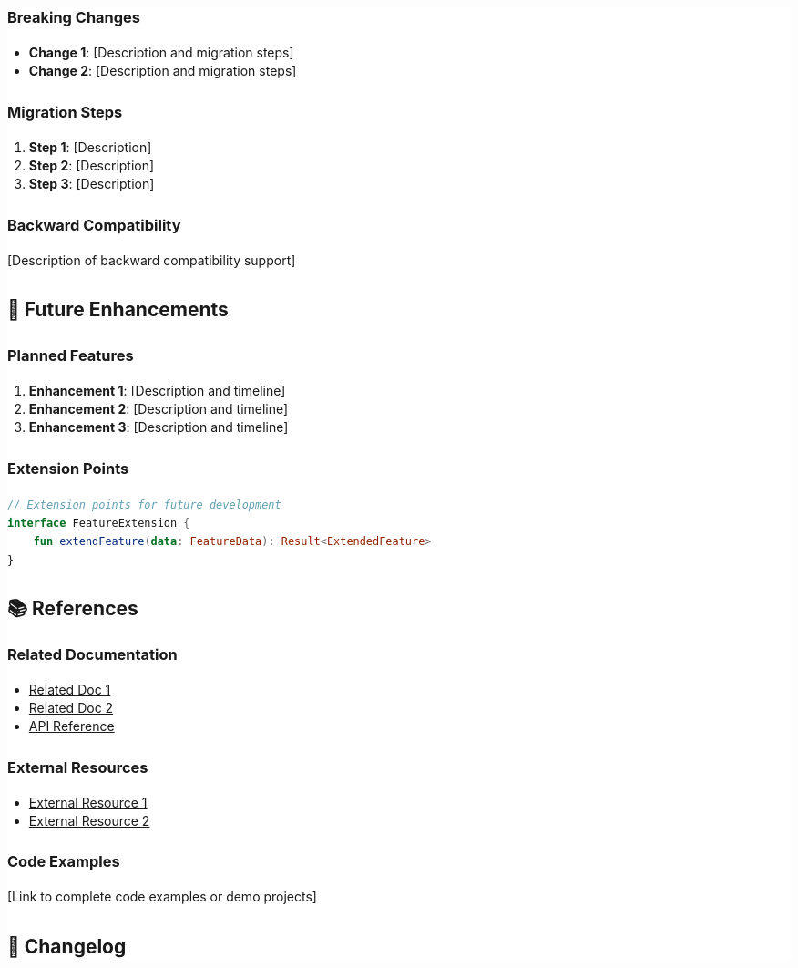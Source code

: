 ### Breaking Changes

- **Change 1**: [Description and migration steps]
- **Change 2**: [Description and migration steps]

### Migration Steps

1. **Step 1**: [Description]
2. **Step 2**: [Description]
3. **Step 3**: [Description]

### Backward Compatibility

[Description of backward compatibility support]

## 🚀 Future Enhancements

### Planned Features

1. **Enhancement 1**: [Description and timeline]
2. **Enhancement 2**: [Description and timeline]
3. **Enhancement 3**: [Description and timeline]

### Extension Points

```kotlin
// Extension points for future development
interface FeatureExtension {
    fun extendFeature(data: FeatureData): Result<ExtendedFeature>
}
```

## 📚 References

### Related Documentation

- [Related Doc 1](./link1.md)
- [Related Doc 2](./link2.md)
- [API Reference](./API_REFERENCE.md)

### External Resources

- [External Resource 1](https://example.com)
- [External Resource 2](https://example.com)

### Code Examples

[Link to complete code examples or demo projects]

## 📝 Changelog
